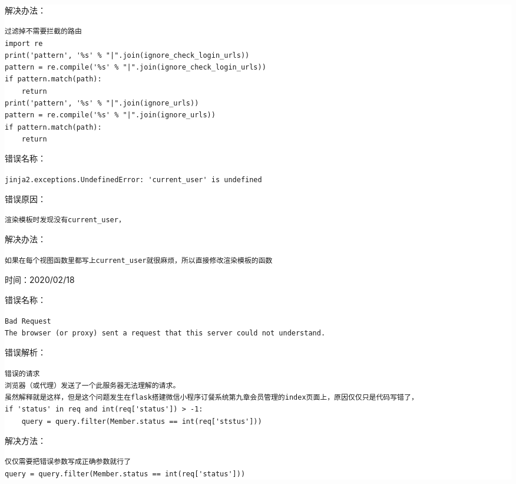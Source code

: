 解决办法：

```
过滤掉不需要拦截的路由
import re
print('pattern', '%s' % "|".join(ignore_check_login_urls))
pattern = re.compile('%s' % "|".join(ignore_check_login_urls))
if pattern.match(path):
	return
print('pattern', '%s' % "|".join(ignore_urls))
pattern = re.compile('%s' % "|".join(ignore_urls))
if pattern.match(path):
	return
```





错误名称：

```
jinja2.exceptions.UndefinedError: 'current_user' is undefined
```

错误原因：

```
渲染模板时发现没有current_user，
```

解决办法：

```
如果在每个视图函数里都写上current_user就很麻烦，所以直接修改渲染模板的函数

```



时间：2020/02/18

错误名称：

```
Bad Request
The browser (or proxy) sent a request that this server could not understand.
```

错误解析：

```
错误的请求
浏览器（或代理）发送了一个此服务器无法理解的请求。
虽然解释就是这样，但是这个问题发生在flask搭建微信小程序订餐系统第九章会员管理的index页面上，原因仅仅只是代码写错了，
if 'status' in req and int(req['status']) > -1:
	query = query.filter(Member.status == int(req['ststus']))
```

解决方法：

```
仅仅需要把错误参数写成正确参数就行了
query = query.filter(Member.status == int(req['status']))
```
